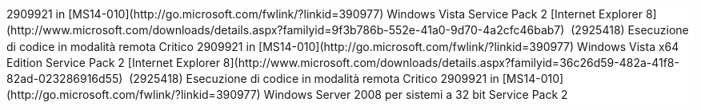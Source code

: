 </td>
<td style="border:1px solid black;">
2909921 in [MS14-010](http://go.microsoft.com/fwlink/?linkid=390977)

</td>
</tr>
<tr>
<td style="border:1px solid black;">
Windows Vista Service Pack 2

</td>
<td style="border:1px solid black;">
[Internet Explorer 8](http://www.microsoft.com/downloads/details.aspx?familyid=9f3b786b-552e-41a0-9d70-4a2cfc46bab7)   
(2925418)

</td>
<td style="border:1px solid black;">
Esecuzione di codice in modalità remota

</td>
<td style="border:1px solid black;">
Critico

</td>
<td style="border:1px solid black;">
2909921 in [MS14-010](http://go.microsoft.com/fwlink/?linkid=390977)

</td>
</tr>
<tr>
<td style="border:1px solid black;">
Windows Vista x64 Edition Service Pack 2

</td>
<td style="border:1px solid black;">
[Internet Explorer 8](http://www.microsoft.com/downloads/details.aspx?familyid=36c26d59-482a-41f8-82ad-023286916d55)   
(2925418)

</td>
<td style="border:1px solid black;">
Esecuzione di codice in modalità remota

</td>
<td style="border:1px solid black;">
Critico

</td>
<td style="border:1px solid black;">
2909921 in [MS14-010](http://go.microsoft.com/fwlink/?linkid=390977)

</td>
</tr>
<tr>
<td style="border:1px solid black;">
Windows Server 2008 per sistemi a 32 bit Service Pack 2
